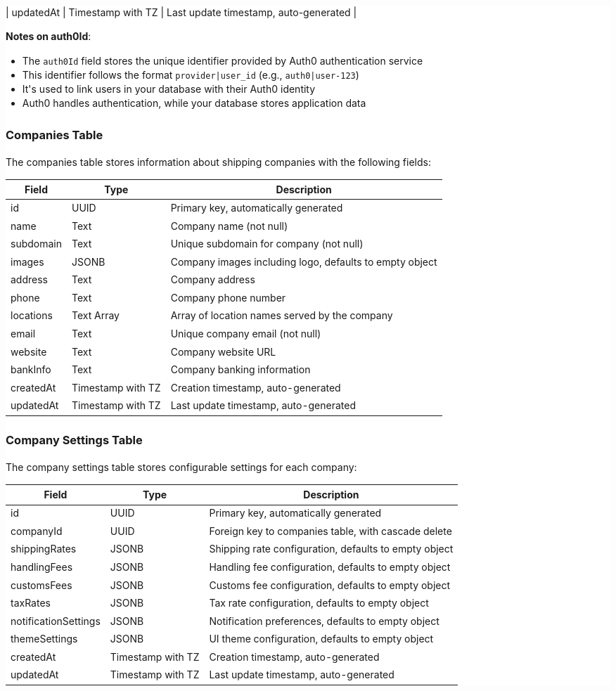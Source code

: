 | updatedAt     | Timestamp with TZ      | Last update timestamp, auto-generated                                       |

**Notes on auth0Id**:
- The `auth0Id` field stores the unique identifier provided by Auth0 authentication service
- This identifier follows the format `provider|user_id` (e.g., `auth0|user-123`)
- It's used to link users in your database with their Auth0 identity
- Auth0 handles authentication, while your database stores application data

### Companies Table

The companies table stores information about shipping companies with the following fields:

| Field         | Type                  | Description                                                                 |
|---------------|------------------------|-----------------------------------------------------------------------------|
| id            | UUID                   | Primary key, automatically generated                                        |
| name          | Text                   | Company name (not null)                                                     |
| subdomain     | Text                   | Unique subdomain for company (not null)                                     |
| images        | JSONB                  | Company images including logo, defaults to empty object                     |
| address       | Text                   | Company address                                                             |
| phone         | Text                   | Company phone number                                                        |
| locations     | Text Array             | Array of location names served by the company                               |
| email         | Text                   | Unique company email (not null)                                             |
| website       | Text                   | Company website URL                                                         |
| bankInfo      | Text                   | Company banking information                                                 |
| createdAt     | Timestamp with TZ      | Creation timestamp, auto-generated                                          |
| updatedAt     | Timestamp with TZ      | Last update timestamp, auto-generated                                       |

### Company Settings Table

The company settings table stores configurable settings for each company:

| Field                | Type                  | Description                                                          |
|----------------------|------------------------|----------------------------------------------------------------------|
| id                   | UUID                   | Primary key, automatically generated                                 |
| companyId            | UUID                   | Foreign key to companies table, with cascade delete                  |
| shippingRates        | JSONB                  | Shipping rate configuration, defaults to empty object                |
| handlingFees         | JSONB                  | Handling fee configuration, defaults to empty object                 |
| customsFees          | JSONB                  | Customs fee configuration, defaults to empty object                  |
| taxRates             | JSONB                  | Tax rate configuration, defaults to empty object                     |
| notificationSettings | JSONB                  | Notification preferences, defaults to empty object                   |
| themeSettings        | JSONB                  | UI theme configuration, defaults to empty object                     |
| createdAt            | Timestamp with TZ      | Creation timestamp, auto-generated                                   |
| updatedAt            | Timestamp with TZ      | Last update timestamp, auto-generated                                |
